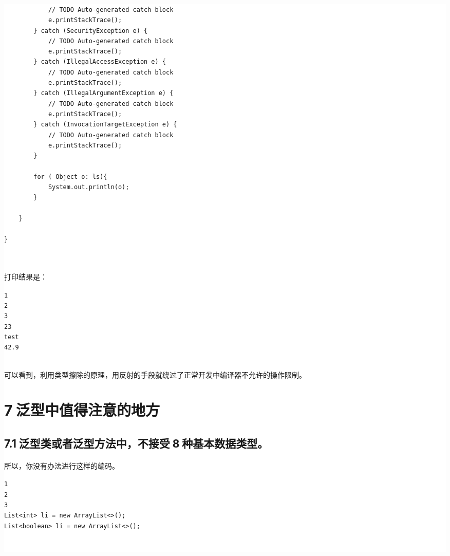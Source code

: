 ```
			// TODO Auto-generated catch block
			e.printStackTrace();
		} catch (SecurityException e) {
			// TODO Auto-generated catch block
			e.printStackTrace();
		} catch (IllegalAccessException e) {
			// TODO Auto-generated catch block
			e.printStackTrace();
		} catch (IllegalArgumentException e) {
			// TODO Auto-generated catch block
			e.printStackTrace();
		} catch (InvocationTargetException e) {
			// TODO Auto-generated catch block
			e.printStackTrace();
		}
		
		for ( Object o: ls){
			System.out.println(o);
		}
	
	}

}



```

打印结果是：

```
1
2
3
23
test
42.9


```

可以看到，利用类型擦除的原理，用反射的手段就绕过了正常开发中编译器不允许的操作限制。

7 泛型中值得注意的地方
==========

7.1 泛型类或者泛型方法中，不接受 8 种基本数据类型。
-------------------------

所以，你没有办法进行这样的编码。

```
1
2
3
List<int> li = new ArrayList<>();
List<boolean> li = new ArrayList<>();



```
